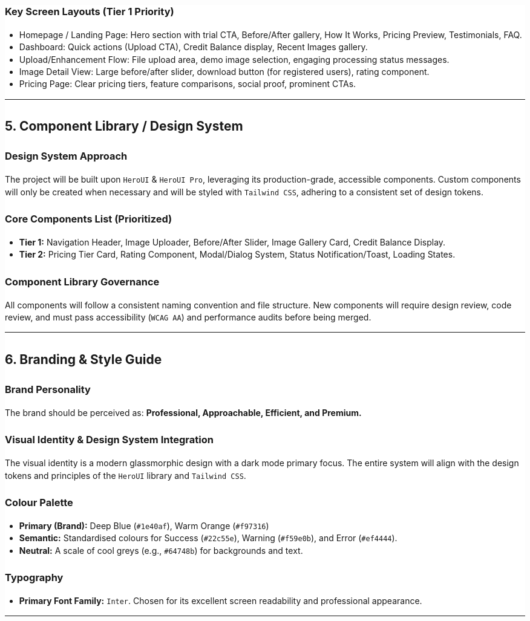 ### Key Screen Layouts (Tier 1 Priority)
* Homepage / Landing Page: Hero section with trial CTA, Before/After gallery, How It Works, Pricing Preview, Testimonials, FAQ.
* Dashboard: Quick actions (Upload CTA), Credit Balance display, Recent Images gallery.
* Upload/Enhancement Flow: File upload area, demo image selection, engaging processing status messages.
* Image Detail View: Large before/after slider, download button (for registered users), rating component.
* Pricing Page: Clear pricing tiers, feature comparisons, social proof, prominent CTAs.

---

## 5. Component Library / Design System

### Design System Approach
The project will be built upon `HeroUI` & `HeroUI Pro`, leveraging its production-grade, accessible components. Custom components will only be created when necessary and will be styled with `Tailwind CSS`, adhering to a consistent set of design tokens.

### Core Components List (Prioritized)
* **Tier 1:** Navigation Header, Image Uploader, Before/After Slider, Image Gallery Card, Credit Balance Display.
* **Tier 2:** Pricing Tier Card, Rating Component, Modal/Dialog System, Status Notification/Toast, Loading States.

### Component Library Governance
All components will follow a consistent naming convention and file structure. New components will require design review, code review, and must pass accessibility (`WCAG AA`) and performance audits before being merged.

---

## 6. Branding & Style Guide

### Brand Personality
The brand should be perceived as: **Professional, Approachable, Efficient, and Premium.**

### Visual Identity & Design System Integration
The visual identity is a modern glassmorphic design with a dark mode primary focus. The entire system will align with the design tokens and principles of the `HeroUI` library and `Tailwind CSS`.

### Colour Palette
* **Primary (Brand):** Deep Blue (`#1e40af`), Warm Orange (`#f97316`)
* **Semantic:** Standardised colours for Success (`#22c55e`), Warning (`#f59e0b`), and Error (`#ef4444`).
* **Neutral:** A scale of cool greys (e.g., `#64748b`) for backgrounds and text.

### Typography
* **Primary Font Family:** `Inter`. Chosen for its excellent screen readability and professional appearance.

---